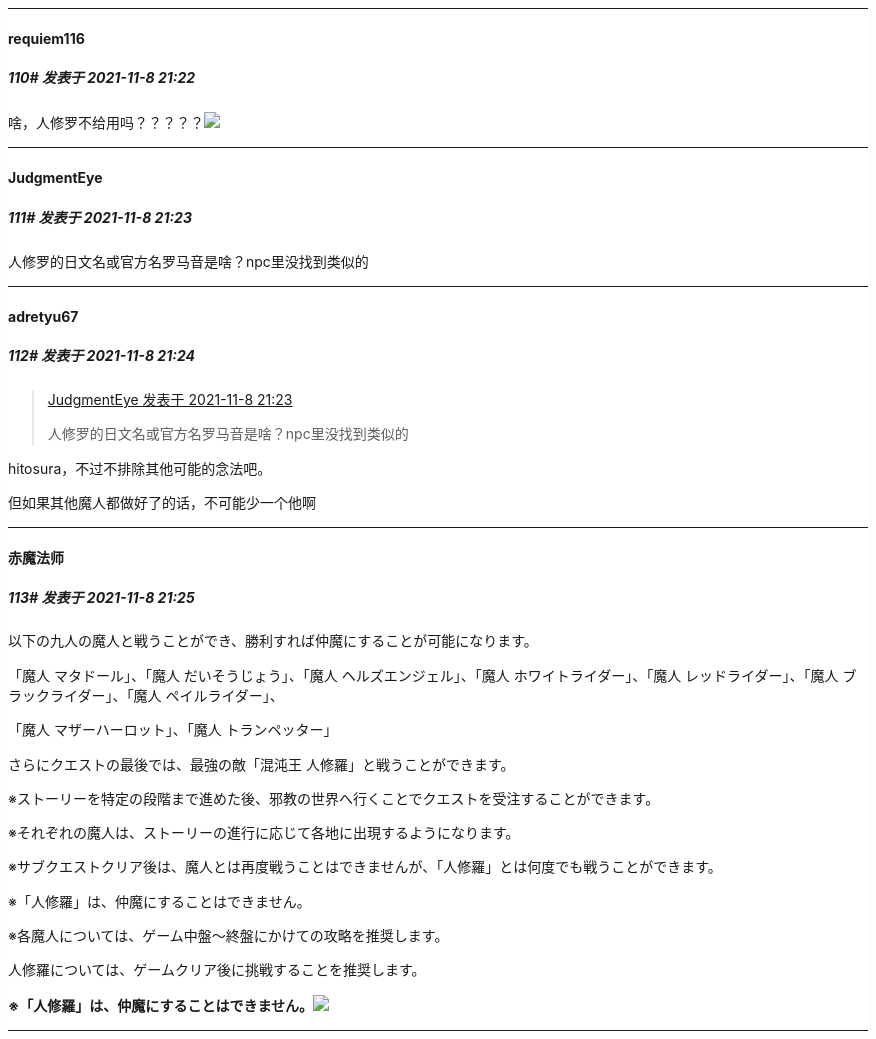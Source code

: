*****

####  requiem116  
##### 110#       发表于 2021-11-8 21:22

啥，人修罗不给用吗？？？？？<img src="https://static.saraba1st.com/image/smiley/face2017/125.png" referrerpolicy="no-referrer">

*****

####  JudgmentEye  
##### 111#       发表于 2021-11-8 21:23

人修罗的日文名或官方名罗马音是啥？npc里没找到类似的



*****

####  adretyu67  
##### 112#       发表于 2021-11-8 21:24

<blockquote><a href="httphttps://bbs.saraba1st.com/2b/forum.php?mod=redirect&amp;goto=findpost&amp;pid=53468817&amp;ptid=2036104" target="_blank">JudgmentEye 发表于 2021-11-8 21:23</a>

人修罗的日文名或官方名罗马音是啥？npc里没找到类似的</blockquote>
hitosura，不过不排除其他可能的念法吧。

但如果其他魔人都做好了的话，不可能少一个他啊

*****

####  赤魔法师  
##### 113#       发表于 2021-11-8 21:25

以下の九人の魔人と戦うことができ、勝利すれば仲魔にすることが可能になります。

「魔人 マタドール」、「魔人 だいそうじょう」、「魔人 ヘルズエンジェル」、「魔人 ホワイトライダー」、「魔人 レッドライダー」、「魔人 ブラックライダー」、「魔人 ペイルライダー」、

「魔人 マザーハーロット」、「魔人 トランペッター」

さらにクエストの最後では、最強の敵「混沌王 人修羅」と戦うことができます。

※ストーリーを特定の段階まで進めた後、邪教の世界へ行くことでクエストを受注することができます。

※それぞれの魔人は、ストーリーの進行に応じて各地に出現するようになります。

※サブクエストクリア後は、魔人とは再度戦うことはできませんが、「人修羅」とは何度でも戦うことができます。

※「人修羅」は、仲魔にすることはできません。

※各魔人については、ゲーム中盤～終盤にかけての攻略を推奨します。

人修羅については、ゲームクリア後に挑戦することを推奨します。

<strong>※「人修羅」は、仲魔にすることはできません。</strong><img src="https://static.saraba1st.com/image/smiley/face2017/067.png" referrerpolicy="no-referrer">

*****
